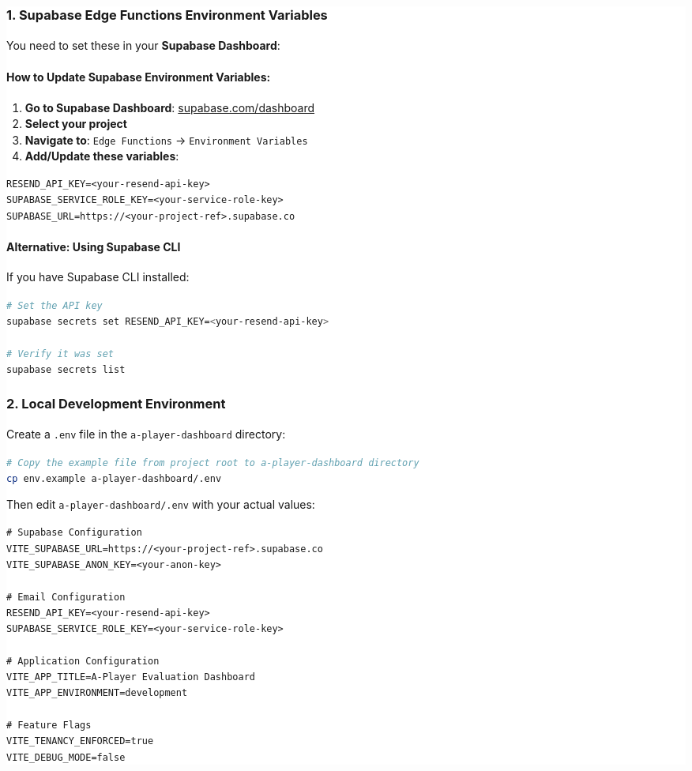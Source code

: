 ### 1. Supabase Edge Functions Environment Variables

You need to set these in your **Supabase Dashboard**:

#### How to Update Supabase Environment Variables:

1. **Go to Supabase Dashboard**: [supabase.com/dashboard](https://supabase.com/dashboard)
2. **Select your project**
3. **Navigate to**: `Edge Functions` → `Environment Variables`
4. **Add/Update these variables**:

```env
RESEND_API_KEY=<your-resend-api-key>
SUPABASE_SERVICE_ROLE_KEY=<your-service-role-key>
SUPABASE_URL=https://<your-project-ref>.supabase.co
```

#### Alternative: Using Supabase CLI

If you have Supabase CLI installed:

```bash
# Set the API key
supabase secrets set RESEND_API_KEY=<your-resend-api-key>

# Verify it was set
supabase secrets list
```

### 2. Local Development Environment

Create a `.env` file in the `a-player-dashboard` directory:

```bash
# Copy the example file from project root to a-player-dashboard directory
cp env.example a-player-dashboard/.env
```

Then edit `a-player-dashboard/.env` with your actual values:

```env
# Supabase Configuration
VITE_SUPABASE_URL=https://<your-project-ref>.supabase.co
VITE_SUPABASE_ANON_KEY=<your-anon-key>

# Email Configuration
RESEND_API_KEY=<your-resend-api-key>
SUPABASE_SERVICE_ROLE_KEY=<your-service-role-key>

# Application Configuration
VITE_APP_TITLE=A-Player Evaluation Dashboard
VITE_APP_ENVIRONMENT=development

# Feature Flags
VITE_TENANCY_ENFORCED=true
VITE_DEBUG_MODE=false
```
